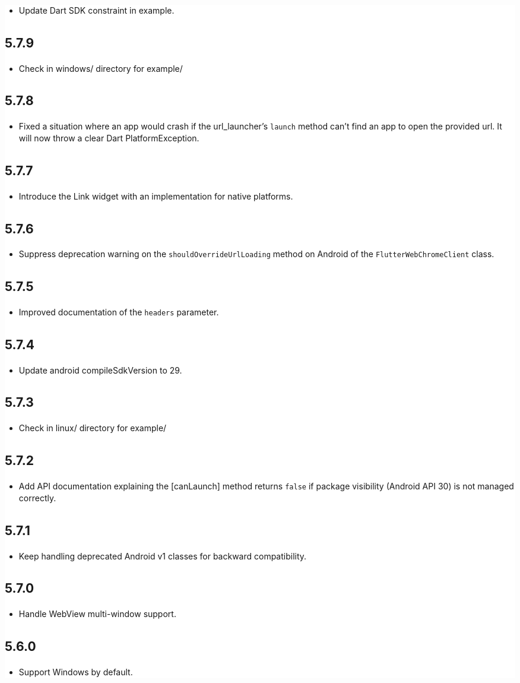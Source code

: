 - Update Dart SDK constraint in example.

## 5.7.9

- Check in windows/ directory for example/

## 5.7.8

- Fixed a situation where an app would crash if the url_launcher’s `launch` method can’t find an app to open the provided url. It will now throw a clear Dart PlatformException.

## 5.7.7

- Introduce the Link widget with an implementation for native platforms.

## 5.7.6

- Suppress deprecation warning on the `shouldOverrideUrlLoading` method on Android of the `FlutterWebChromeClient` class.

## 5.7.5

- Improved documentation of the `headers` parameter.

## 5.7.4

- Update android compileSdkVersion to 29.

## 5.7.3

- Check in linux/ directory for example/

## 5.7.2

- Add API documentation explaining the [canLaunch] method returns `false` if package visibility (Android API 30) is not managed correctly.

## 5.7.1

- Keep handling deprecated Android v1 classes for backward compatibility.

## 5.7.0

- Handle WebView multi-window support.

## 5.6.0

- Support Windows by default.
